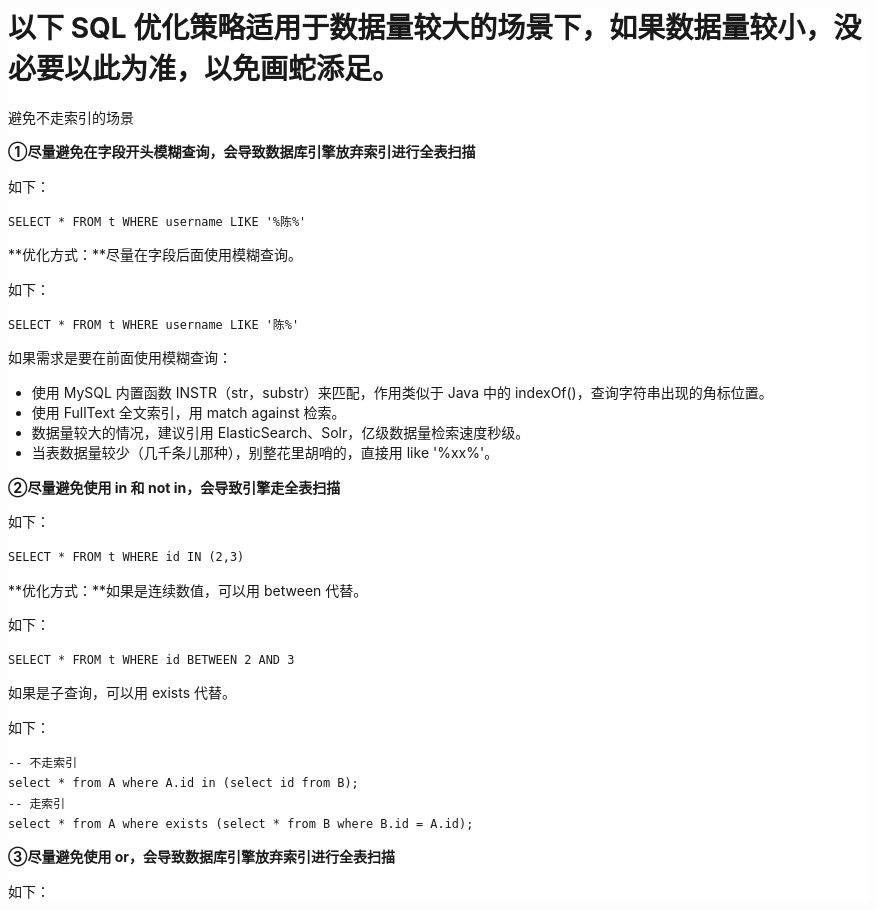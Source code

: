 

# 以下 SQL 优化策略适用于数据量较大的场景下，如果数据量较小，没必要以此为准，以免画蛇添足。



避免不走索引的场景



**①尽量避免在字段开头模糊查询，会导致数据库引擎放弃索引进行全表扫描**

如下：

```
SELECT * FROM t WHERE username LIKE '%陈%'
```

**优化方式：**尽量在字段后面使用模糊查询。

如下：

```
SELECT * FROM t WHERE username LIKE '陈%'
```

如果需求是要在前面使用模糊查询：

- 使用 MySQL 内置函数 INSTR（str，substr）来匹配，作用类似于 Java 中的 indexOf()，查询字符串出现的角标位置。
- 使用 FullText 全文索引，用 match against 检索。
- 数据量较大的情况，建议引用 ElasticSearch、Solr，亿级数据量检索速度秒级。
- 当表数据量较少（几千条儿那种），别整花里胡哨的，直接用 like '%xx%'。

**②尽量避免使用 in 和 not in，会导致引擎走全表扫描**

如下：

```
SELECT * FROM t WHERE id IN (2,3)
```

**优化方式：**如果是连续数值，可以用 between 代替。

如下：

```
SELECT * FROM t WHERE id BETWEEN 2 AND 3
```

如果是子查询，可以用 exists 代替。

如下：

```
-- 不走索引
select * from A where A.id in (select id from B);
-- 走索引
select * from A where exists (select * from B where B.id = A.id);
```

**③尽量避免使用 or，会导致数据库引擎放弃索引进行全表扫描**

如下：
